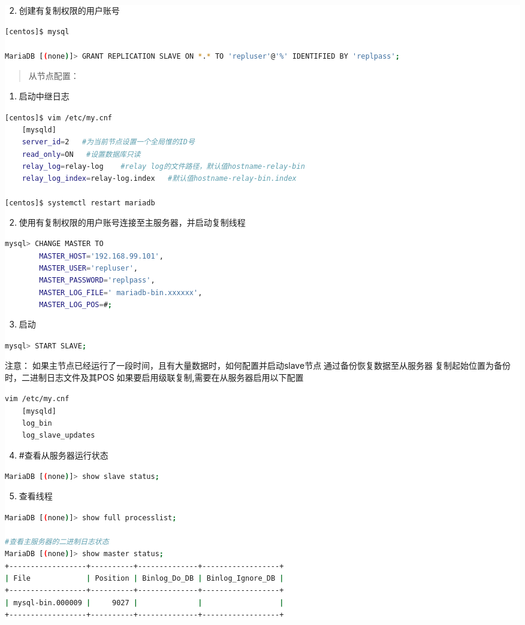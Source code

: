 
2. 创建有复制权限的用户账号
```bash
[centos]$ mysql

MariaDB [(none)]> GRANT REPLICATION SLAVE ON *.* TO 'repluser'@'%' IDENTIFIED BY 'replpass';
```


> 从节点配置：

1. 启动中继日志
```bash
[centos]$ vim /etc/my.cnf
    [mysqld]
    server_id=2   #为当前节点设置一个全局惟的ID号
    read_only=ON   #设置数据库只读
    relay_log=relay-log    #relay log的文件路径，默认值hostname-relay-bin
    relay_log_index=relay-log.index   #默认值hostname-relay-bin.index

[centos]$ systemctl restart mariadb
```

2. 使用有复制权限的用户账号连接至主服务器，并启动复制线程
```bash
mysql> CHANGE MASTER TO 
        MASTER_HOST='192.168.99.101', 
        MASTER_USER='repluser', 
        MASTER_PASSWORD='replpass', 
        MASTER_LOG_FILE=' mariadb-bin.xxxxxx', 
        MASTER_LOG_POS=#;
```

3. 启动
```bash
mysql> START SLAVE;
```
注意：
如果主节点已经运行了一段时间，且有大量数据时，如何配置并启动slave节点
通过备份恢复数据至从服务器
复制起始位置为备份时，二进制日志文件及其POS
如果要启用级联复制,需要在从服务器启用以下配置
```bash
vim /etc/my.cnf
    [mysqld]
    log_bin
    log_slave_updates
```

4. #查看从服务器运行状态
```bash
MariaDB [(none)]> show slave status;
```

5. 查看线程
```bash
MariaDB [(none)]> show full processlist;

#查看主服务器的二进制日志状态
MariaDB [(none)]> show master status;
+------------------+----------+--------------+------------------+
| File             | Position | Binlog_Do_DB | Binlog_Ignore_DB |
+------------------+----------+--------------+------------------+
| mysql-bin.000009 |     9027 |              |                  |
+------------------+----------+--------------+------------------+
```
